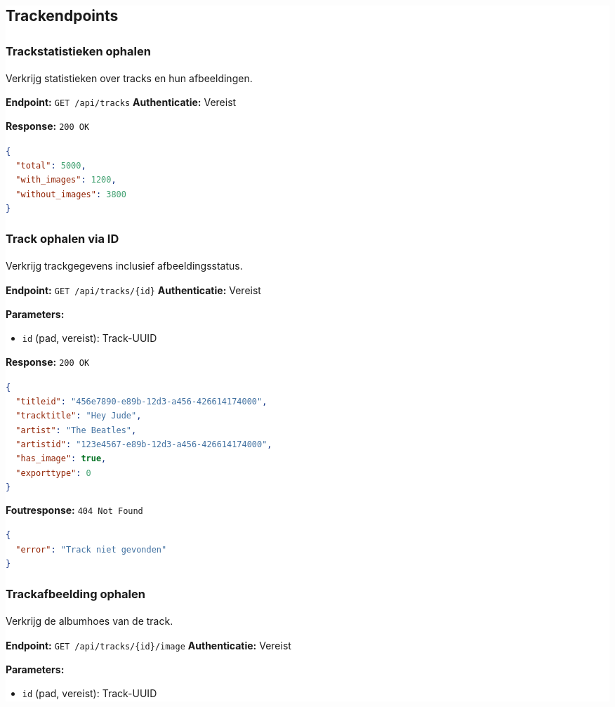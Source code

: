 ## Trackendpoints

### Trackstatistieken ophalen

Verkrijg statistieken over tracks en hun afbeeldingen.

**Endpoint:** `GET /api/tracks`
**Authenticatie:** Vereist

**Response:** `200 OK`
```json
{
  "total": 5000,
  "with_images": 1200,
  "without_images": 3800
}
```

### Track ophalen via ID

Verkrijg trackgegevens inclusief afbeeldingsstatus.

**Endpoint:** `GET /api/tracks/{id}`
**Authenticatie:** Vereist

**Parameters:**
- `id` (pad, vereist): Track-UUID

**Response:** `200 OK`
```json
{
  "titleid": "456e7890-e89b-12d3-a456-426614174000",
  "tracktitle": "Hey Jude",
  "artist": "The Beatles",
  "artistid": "123e4567-e89b-12d3-a456-426614174000",
  "has_image": true,
  "exporttype": 0
}
```

**Foutresponse:** `404 Not Found`
```json
{
  "error": "Track niet gevonden"
}
```

### Trackafbeelding ophalen

Verkrijg de albumhoes van de track.

**Endpoint:** `GET /api/tracks/{id}/image`
**Authenticatie:** Vereist

**Parameters:**
- `id` (pad, vereist): Track-UUID
